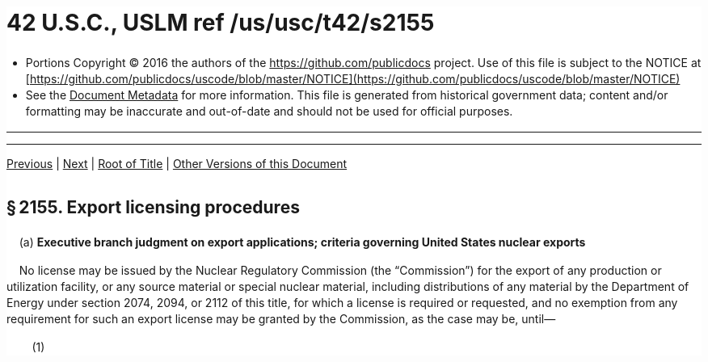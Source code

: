 ---
---

# 42 U.S.C., USLM ref /us/usc/t42/s2155

* Portions Copyright © 2016 the authors of the https://github.com/publicdocs project.
  Use of this file is subject to the NOTICE at [https://github.com/publicdocs/uscode/blob/master/NOTICE](https://github.com/publicdocs/uscode/blob/master/NOTICE)
* See the [Document Metadata](././../../../../../..//README.md) for more information.
  This file is generated from historical government data; content and/or formatting may be inaccurate and out-of-date and should not be used for official purposes.

----------
----------

[Previous](./../../../../../..//us/usc/t42/ch23/dA/schX/m__us_usc_t42_s2154.md) | [Next](./../../../../../..//us/usc/t42/ch23/dA/schX/m__us_usc_t42_s2155a.md) | [Root of Title](./../../../../../../) | [Other Versions of this Document](https://publicdocs.github.io/go/links?ns=uslm&ref=%2Fus%2Fusc%2Ft42%2Fs2155)

## § 2155. Export licensing procedures

    (a) __Executive branch judgment on export applications; criteria governing United States nuclear exports__ 

    No license may be issued by the Nuclear Regulatory Commission (the “Commission”) for the export of any production or utilization facility, or any source material or special nuclear material, including distributions of any material by the Department of Energy under section 2074, 2094, or 2112 of this title, for which a license is required or requested, and no exemption from any requirement for such an export license may be granted by the Commission, as the case may be, until—

        (1)

